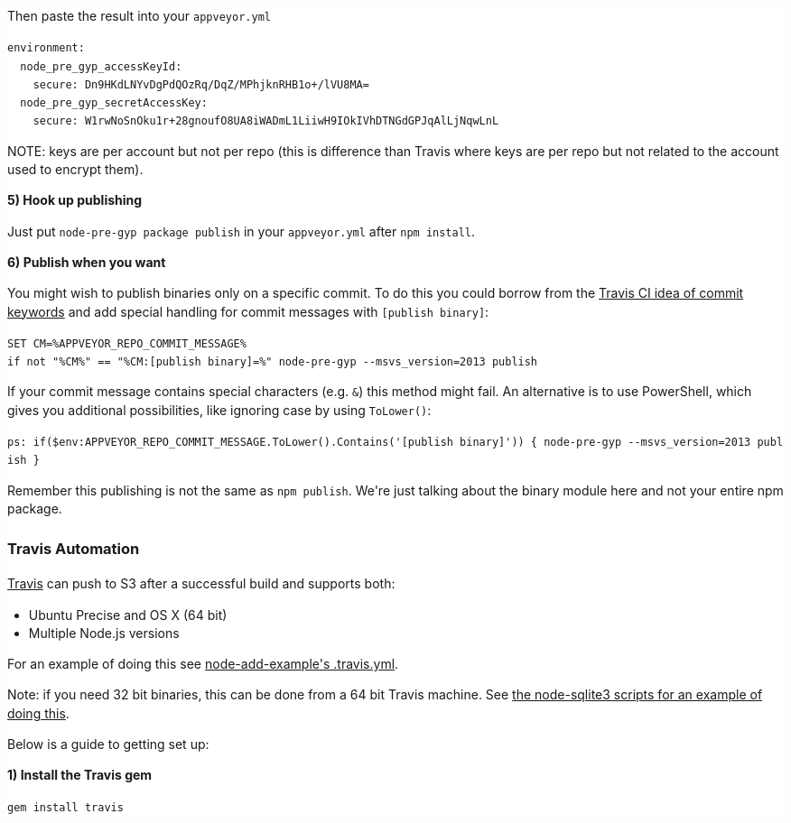 Then paste the result into your `appveyor.yml`

```text
environment:
  node_pre_gyp_accessKeyId:
    secure: Dn9HKdLNYvDgPdQOzRq/DqZ/MPhjknRHB1o+/lVU8MA=
  node_pre_gyp_secretAccessKey:
    secure: W1rwNoSnOku1r+28gnoufO8UA8iWADmL1LiiwH9IOkIVhDTNGdGPJqAlLjNqwLnL
```

NOTE: keys are per account but not per repo \(this is difference than Travis where keys are per repo but not related to the account used to encrypt them\).

**5\) Hook up publishing**

Just put `node-pre-gyp package publish` in your `appveyor.yml` after `npm install`.

**6\) Publish when you want**

You might wish to publish binaries only on a specific commit. To do this you could borrow from the [Travis CI idea of commit keywords](http://about.travis-ci.org/docs/user/how-to-skip-a-build/) and add special handling for commit messages with `[publish binary]`:

```text
SET CM=%APPVEYOR_REPO_COMMIT_MESSAGE%
if not "%CM%" == "%CM:[publish binary]=%" node-pre-gyp --msvs_version=2013 publish
```

If your commit message contains special characters \(e.g. `&`\) this method might fail. An alternative is to use PowerShell, which gives you additional possibilities, like ignoring case by using `ToLower()`:

```text
ps: if($env:APPVEYOR_REPO_COMMIT_MESSAGE.ToLower().Contains('[publish binary]')) { node-pre-gyp --msvs_version=2013 publish }
```

Remember this publishing is not the same as `npm publish`. We're just talking about the binary module here and not your entire npm package.

### Travis Automation

[Travis](https://travis-ci.org/) can push to S3 after a successful build and supports both:

* Ubuntu Precise and OS X \(64 bit\)
* Multiple Node.js versions

For an example of doing this see [node-add-example's .travis.yml](https://github.com/springmeyer/node-addon-example/blob/2ff60a8ded7f042864ad21db00c3a5a06cf47075/.travis.yml).

Note: if you need 32 bit binaries, this can be done from a 64 bit Travis machine. See [the node-sqlite3 scripts for an example of doing this](https://github.com/mapbox/node-sqlite3/blob/bae122aa6a2b8a45f6b717fab24e207740e32b5d/scripts/build_against_node.sh#L54-L74).

Below is a guide to getting set up:

**1\) Install the Travis gem**

```text
gem install travis
```
